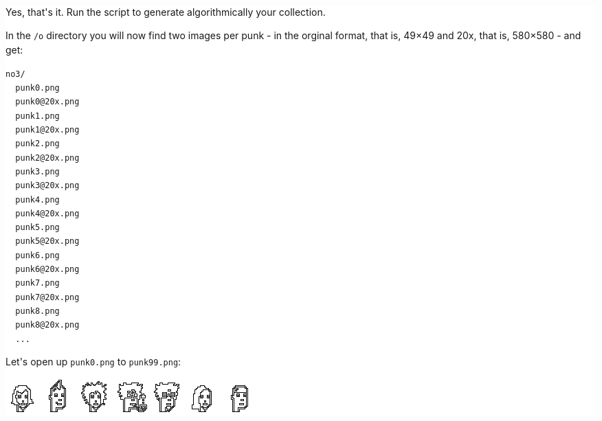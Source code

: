 
Yes, that's it.
Run the script to generate algorithmically your collection.

In the `/o` directory you will now find
two images per punk - in the orginal format, that is, 49×49
and 20x, that is, 580×580 - and get:

```
no3/
  punk0.png
  punk0@20x.png
  punk1.png
  punk1@20x.png
  punk2.png
  punk2@20x.png
  punk3.png
  punk3@20x.png
  punk4.png
  punk4@20x.png
  punk5.png
  punk5@20x.png
  punk6.png
  punk6@20x.png
  punk7.png
  punk7@20x.png
  punk8.png
  punk8@20x.png
  ...
```

Let's open up `punk0.png` to `punk99.png`:

![](i/no3/punk0.png)
![](i/no3/punk1.png)
![](i/no3/punk2.png)
![](i/no3/punk3.png)
![](i/no3/punk4.png)
![](i/no3/punk5.png)
![](i/no3/punk6.png)